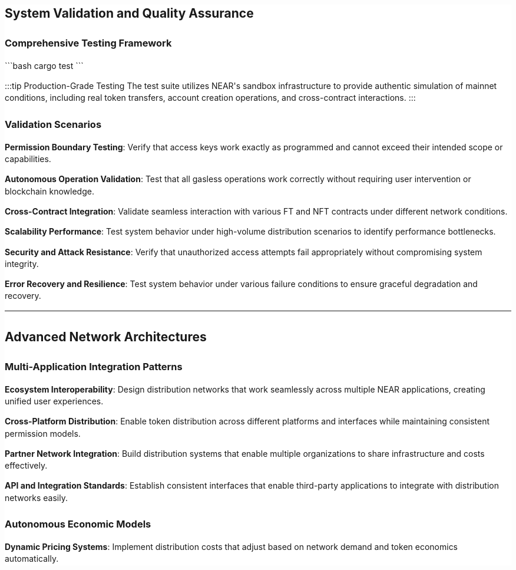 
## System Validation and Quality Assurance

### Comprehensive Testing Framework

<Tabs groupId="code-tabs">
  <TabItem value="rust" label="🦀 Automated Testing">
      ```bash
  cargo test
  ```
  </TabItem>
</Tabs>

:::tip Production-Grade Testing
The test suite utilizes NEAR's sandbox infrastructure to provide authentic simulation of mainnet conditions, including real token transfers, account creation operations, and cross-contract interactions.
:::

### Validation Scenarios

**Permission Boundary Testing**: Verify that access keys work exactly as programmed and cannot exceed their intended scope or capabilities.

**Autonomous Operation Validation**: Test that all gasless operations work correctly without requiring user intervention or blockchain knowledge.

**Cross-Contract Integration**: Validate seamless interaction with various FT and NFT contracts under different network conditions.

**Scalability Performance**: Test system behavior under high-volume distribution scenarios to identify performance bottlenecks.

**Security and Attack Resistance**: Verify that unauthorized access attempts fail appropriately without compromising system integrity.

**Error Recovery and Resilience**: Test system behavior under various failure conditions to ensure graceful degradation and recovery.

---

## Advanced Network Architectures

### Multi-Application Integration Patterns

**Ecosystem Interoperability**: Design distribution networks that work seamlessly across multiple NEAR applications, creating unified user experiences.

**Cross-Platform Distribution**: Enable token distribution across different platforms and interfaces while maintaining consistent permission models.

**Partner Network Integration**: Build distribution systems that enable multiple organizations to share infrastructure and costs effectively.

**API and Integration Standards**: Establish consistent interfaces that enable third-party applications to integrate with distribution networks easily.

### Autonomous Economic Models

**Dynamic Pricing Systems**: Implement distribution costs that adjust based on network demand and token economics automatically.

  ```